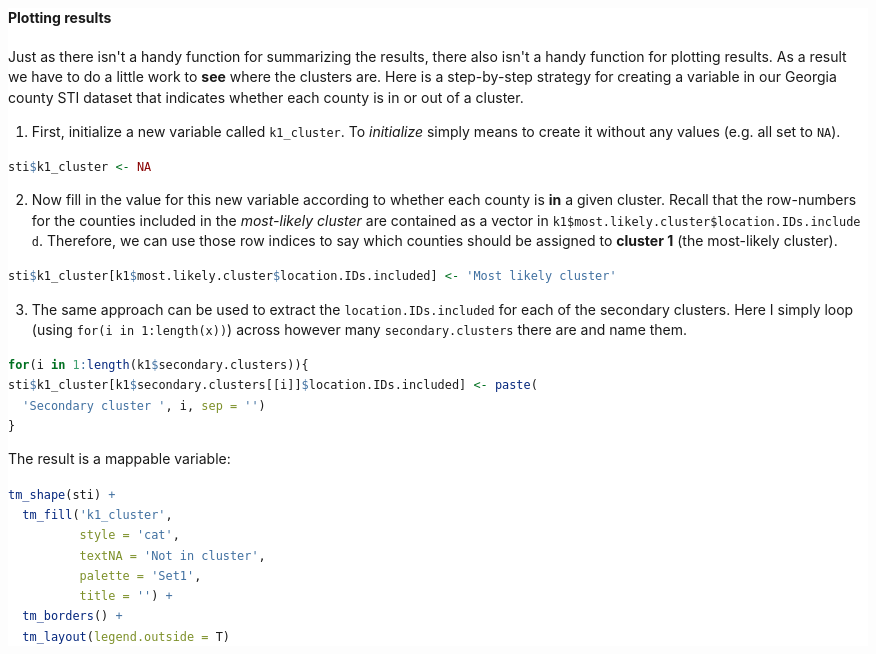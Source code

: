 #### Plotting results

Just as there isn't a handy function for summarizing the results, there also isn't a handy function for plotting results. As a result we have to do a little work to **see** where the clusters are. Here is a step-by-step strategy for creating a variable in our Georgia county STI dataset that indicates whether each county is in or out of a cluster.

1. First, initialize a new variable called `k1_cluster`. To *initialize* simply means to create it without any values (e.g. all set to `NA`).


```r
sti$k1_cluster <- NA
```

2. Now fill in the value for this new variable according to whether each county is **in** a given cluster.  Recall that the row-numbers for the counties included in the *most-likely cluster* are contained as a vector in `k1$most.likely.cluster$location.IDs.included`.  Therefore, we can use those row indices to say which counties should be assigned to **cluster 1** (the most-likely cluster). 


```r
sti$k1_cluster[k1$most.likely.cluster$location.IDs.included] <- 'Most likely cluster'
```


3. The same approach can be used to extract the `location.IDs.included` for each of the secondary clusters. Here I simply loop (using `for(i in 1:length(x))`) across however many `secondary.clusters` there are and name them.


```r
for(i in 1:length(k1$secondary.clusters)){
sti$k1_cluster[k1$secondary.clusters[[i]]$location.IDs.included] <- paste(
  'Secondary cluster ', i, sep = '')
}
```


The result is a mappable variable:


```r
tm_shape(sti) +
  tm_fill('k1_cluster',
          style = 'cat',
          textNA = 'Not in cluster',
          palette = 'Set1',
          title = '') + 
  tm_borders() + 
  tm_layout(legend.outside = T)
```
